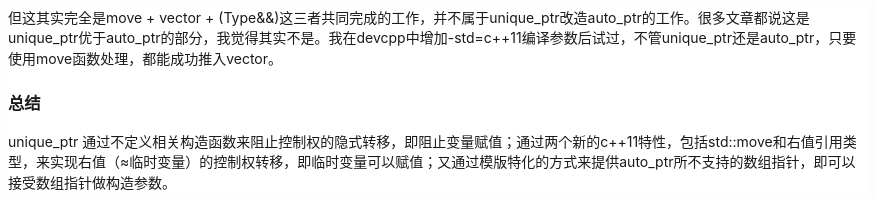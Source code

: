 但这其实完全是move + vector + (Type&&)这三者共同完成的工作，并不属于unique_ptr改造auto_ptr的工作。很多文章都说这是unique_ptr优于auto_ptr的部分，我觉得其实不是。我在devcpp中增加-std=c++11编译参数后试过，不管unique_ptr还是auto_ptr，只要使用move函数处理，都能成功推入vector。


### 总结

unique_ptr 通过不定义相关构造函数来阻止控制权的隐式转移，即阻止变量赋值；通过两个新的c++11特性，包括std::move和右值引用类型，来实现右值（≈临时变量）的控制权转移，即临时变量可以赋值；又通过模版特化的方式来提供auto_ptr所不支持的数组指针，即可以接受数组指针做构造参数。 



	 
